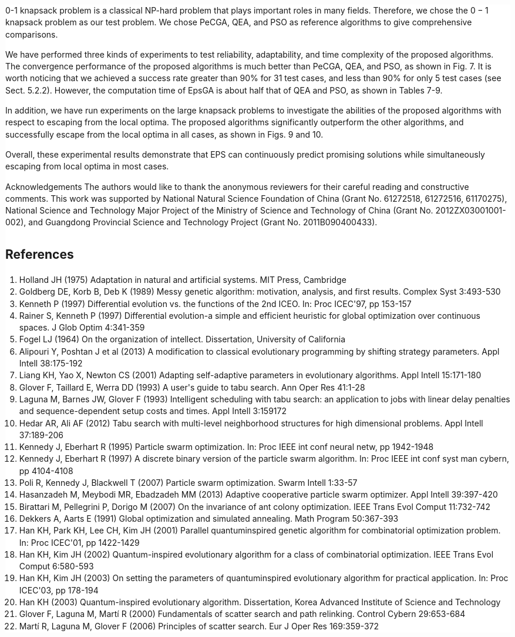 0-1 knapsack problem is a classical NP-hard problem that plays important roles in many fields. Therefore, we chose the $0-1$ knapsack problem as our test problem. We chose PeCGA, QEA, and PSO as reference algorithms to give comprehensive comparisons.

We have performed three kinds of experiments to test reliability, adaptability, and time complexity of the proposed algorithms. The convergence performance of the proposed algorithms is much better than PeCGA, QEA, and PSO, as shown in Fig. 7. It is worth noticing that we achieved a success rate greater than $90 \%$ for 31 test cases, and less than $90 \%$ for only 5 test cases (see Sect. 5.2.2). However, the computation time of EpsGA is about half that of QEA and PSO, as shown in Tables 7-9.

In addition, we have run experiments on the large knapsack problems to investigate the abilities of the proposed algorithms with respect to escaping from the local optima. The proposed algorithms significantly outperform the other algorithms, and successfully escape from the local optima in all cases, as shown in Figs. 9 and 10.

Overall, these experimental results demonstrate that EPS can continuously predict promising solutions while simultaneously escaping from local optima in most cases.

Acknowledgements The authors would like to thank the anonymous reviewers for their careful reading and constructive comments. This work was supported by National Natural Science Foundation of China (Grant No. 61272518, 61272516, 61170275), National Science and Technology Major Project of the Ministry of Science and Technology of China (Grant No. 2012ZX03001001-002), and Guangdong Provincial Science and Technology Project (Grant No. 2011B090400433).

## References

1. Holland JH (1975) Adaptation in natural and artificial systems. MIT Press, Cambridge
2. Goldberg DE, Korb B, Deb K (1989) Messy genetic algorithm: motivation, analysis, and first results. Complex Syst 3:493-530
3. Kenneth P (1997) Differential evolution vs. the functions of the 2nd ICEO. In: Proc ICEC'97, pp 153-157
4. Rainer S, Kenneth P (1997) Differential evolution-a simple and efficient heuristic for global optimization over continuous spaces. J Glob Optim 4:341-359
5. Fogel LJ (1964) On the organization of intellect. Dissertation, University of California
6. Alipouri Y, Poshtan J et al (2013) A modification to classical evolutionary programming by shifting strategy parameters. Appl Intell 38:175-192
7. Liang KH, Yao X, Newton CS (2001) Adapting self-adaptive parameters in evolutionary algorithms. Appl Intell 15:171-180
8. Glover F, Taillard E, Werra DD (1993) A user's guide to tabu search. Ann Oper Res 41:1-28
9. Laguna M, Barnes JW, Glover F (1993) Intelligent scheduling with tabu search: an application to jobs with linear delay penalties and sequence-dependent setup costs and times. Appl Intell 3:159172
10. Hedar AR, Ali AF (2012) Tabu search with multi-level neighborhood structures for high dimensional problems. Appl Intell 37:189-206
11. Kennedy J, Eberhart R (1995) Particle swarm optimization. In: Proc IEEE int conf neural netw, pp 1942-1948
12. Kennedy J, Eberhart R (1997) A discrete binary version of the particle swarm algorithm. In: Proc IEEE int conf syst man cybern, pp 4104-4108
13. Poli R, Kennedy J, Blackwell T (2007) Particle swarm optimization. Swarm Intell 1:33-57
14. Hasanzadeh M, Meybodi MR, Ebadzadeh MM (2013) Adaptive cooperative particle swarm optimizer. Appl Intell 39:397-420
15. Birattari M, Pellegrini P, Dorigo M (2007) On the invariance of ant colony optimization. IEEE Trans Evol Comput 11:732-742
16. Dekkers A, Aarts E (1991) Global optimization and simulated annealing. Math Program 50:367-393
17. Han KH, Park KH, Lee CH, Kim JH (2001) Parallel quantuminspired genetic algorithm for combinatorial optimization problem. In: Proc ICEC'01, pp 1422-1429
18. Han KH, Kim JH (2002) Quantum-inspired evolutionary algorithm for a class of combinatorial optimization. IEEE Trans Evol Comput 6:580-593
19. Han KH, Kim JH (2003) On setting the parameters of quantuminspired evolutionary algorithm for practical application. In: Proc ICEC'03, pp 178-194
20. Han KH (2003) Quantum-inspired evolutionary algorithm. Dissertation, Korea Advanced Institute of Science and Technology
21. Glover F, Laguna M, Martí R (2000) Fundamentals of scatter search and path relinking. Control Cybern 29:653-684
22. Martí R, Laguna M, Glover F (2006) Principles of scatter search. Eur J Oper Res 169:359-372